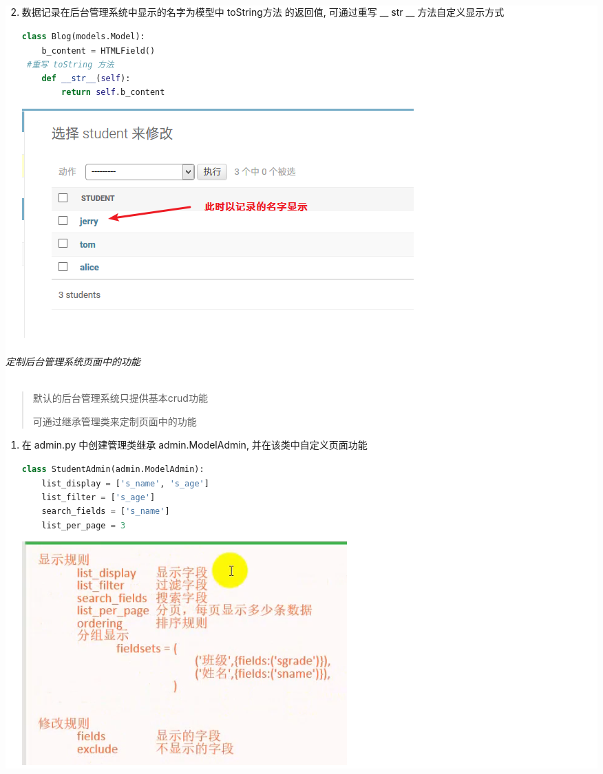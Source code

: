 2. 数据记录在后台管理系统中显示的名字为模型中 toString方法 的返回值, 可通过重写 __ str __ 方法自定义显示方式

   ```python
   class Blog(models.Model):
       b_content = HTMLField()
   	#重写 toString 方法
       def __str__(self):
           return self.b_content
   ```

   ![1603932326841](django.assets/1603932326841.png)

###### 定制后台管理系统页面中的功能

> 默认的后台管理系统只提供基本crud功能
>
> 可通过继承管理类来定制页面中的功能

1. 在 admin.py 中创建管理类继承 admin.ModelAdmin, 并在该类中自定义页面功能

   ```python
   class StudentAdmin(admin.ModelAdmin):
       list_display = ['s_name', 's_age']
       list_filter = ['s_age']
       search_fields = ['s_name']
       list_per_page = 3
   ```

   ![1603951842009](django.assets/1603951842009.png)
